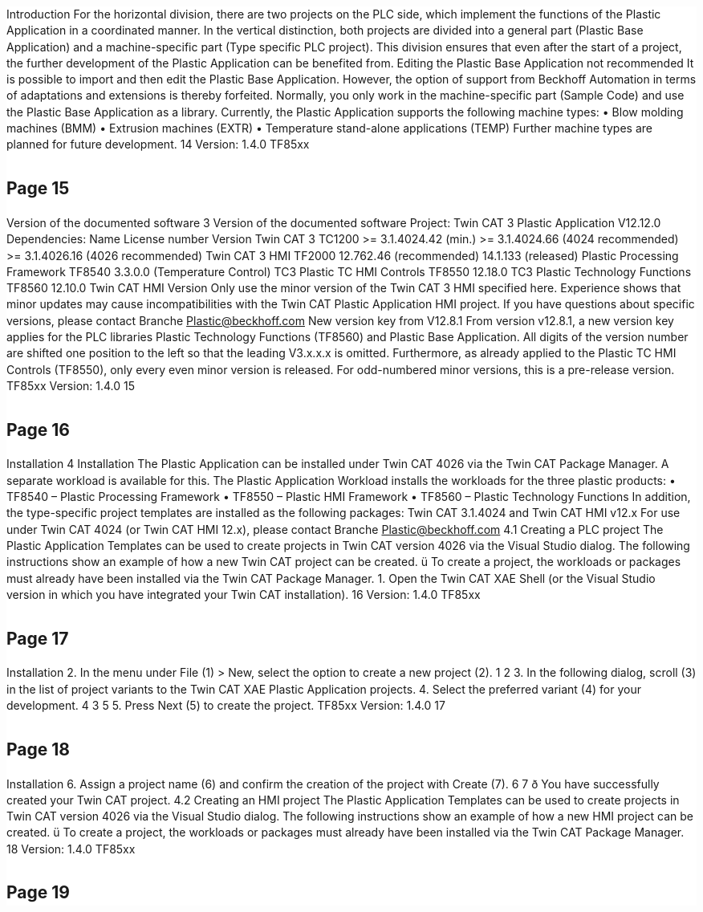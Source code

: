 Introduction For the horizontal division, there are two projects on the PLC side, which implement the functions of the Plastic Application in a coordinated manner. In the vertical distinction, both projects are divided into a general part (Plastic Base Application) and a machine-specific part (Type specific PLC project). This division ensures that even after the start of a project, the further development of the Plastic Application can be benefited from. Editing the Plastic Base Application not recommended It is possible to import and then edit the Plastic Base Application. However, the option of support from Beckhoff Automation in terms of adaptations and extensions is thereby forfeited. Normally, you only work in the machine-specific part (Sample Code) and use the Plastic Base Application as a library. Currently, the Plastic Application supports the following machine types: • Blow molding machines (BMM) • Extrusion machines (EXTR) • Temperature stand-alone applications (TEMP) Further machine types are planned for future development. 14 Version: 1.4.0 TF85xx
## Page 15

Version of the documented software 3 Version of the documented software Project: Twin CAT 3 Plastic Application V12.12.0 Dependencies: Name License number Version Twin CAT 3 TC1200 >= 3.1.4024.42 (min.) >= 3.1.4024.66 (4024 recommended) >= 3.1.4026.16 (4026 recommended) Twin CAT 3 HMI TF2000 12.762.46 (recommended) 14.1.133 (released) Plastic Processing Framework TF8540 3.3.0.0 (Temperature Control) TC3 Plastic TC HMI Controls TF8550 12.18.0 TC3 Plastic Technology Functions TF8560 12.10.0 Twin CAT HMI Version Only use the minor version of the Twin CAT 3 HMI specified here. Experience shows that minor updates may cause incompatibilities with the Twin CAT Plastic Application HMI project. If you have questions about specific versions, please contact Branche Plastic@beckhoff.com New version key from V12.8.1 From version v12.8.1, a new version key applies for the PLC libraries Plastic Technology Functions (TF8560) and Plastic Base Application. All digits of the version number are shifted one position to the left so that the leading V3.x.x.x is omitted. Furthermore, as already applied to the Plastic TC HMI Controls (TF8550), only every even minor version is released. For odd-numbered minor versions, this is a pre-release version. TF85xx Version: 1.4.0 15
## Page 16

Installation 4 Installation The Plastic Application can be installed under Twin CAT 4026 via the Twin CAT Package Manager. A separate workload is available for this. The Plastic Application Workload installs the workloads for the three plastic products: • TF8540 – Plastic Processing Framework • TF8550 – Plastic HMI Framework • TF8560 – Plastic Technology Functions In addition, the type-specific project templates are installed as the following packages: Twin CAT 3.1.4024 and Twin CAT HMI v12.x For use under Twin CAT 4024 (or Twin CAT HMI 12.x), please contact Branche Plastic@beckhoff.com 4.1 Creating a PLC project The Plastic Application Templates can be used to create projects in Twin CAT version 4026 via the Visual Studio dialog. The following instructions show an example of how a new Twin CAT project can be created. ü To create a project, the workloads or packages must already have been installed via the Twin CAT Package Manager. 1. Open the Twin CAT XAE Shell (or the Visual Studio version in which you have integrated your Twin CAT installation). 16 Version: 1.4.0 TF85xx
## Page 17

Installation 2. In the menu under File (1) > New, select the option to create a new project (2). 1 2 3. In the following dialog, scroll (3) in the list of project variants to the Twin CAT XAE Plastic Application projects. 4. Select the preferred variant (4) for your development. 4 3 5 5. Press Next (5) to create the project. TF85xx Version: 1.4.0 17
## Page 18

Installation 6. Assign a project name (6) and confirm the creation of the project with Create (7). 6 7 ð You have successfully created your Twin CAT project. 4.2 Creating an HMI project The Plastic Application Templates can be used to create projects in Twin CAT version 4026 via the Visual Studio dialog. The following instructions show an example of how a new HMI project can be created. ü To create a project, the workloads or packages must already have been installed via the Twin CAT Package Manager. 18 Version: 1.4.0 TF85xx
## Page 19
